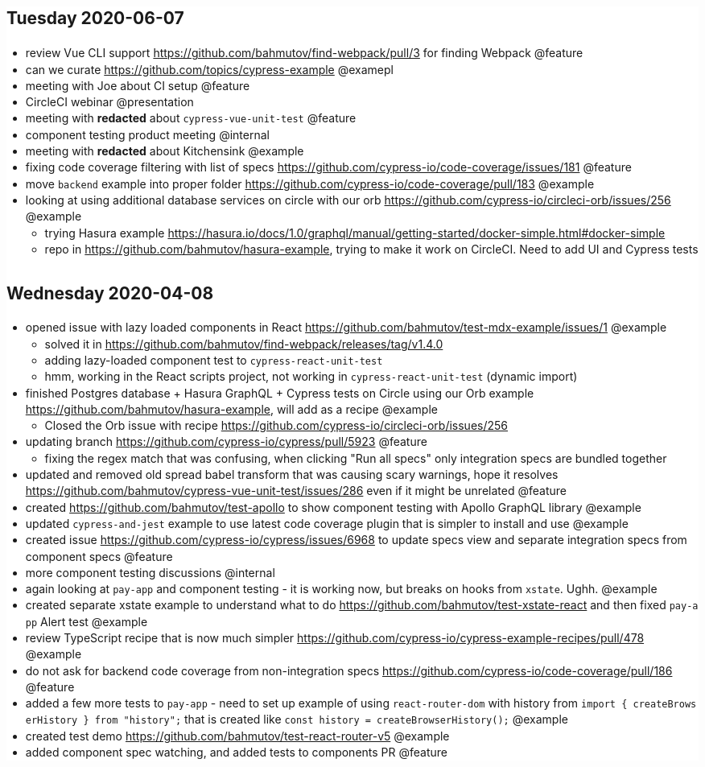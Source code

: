 ## Tuesday 2020-06-07

- review Vue CLI support https://github.com/bahmutov/find-webpack/pull/3 for finding Webpack @feature
- can we curate https://github.com/topics/cypress-example @examepl
- meeting with Joe about CI setup @feature
- CircleCI webinar @presentation
- meeting with **redacted** about `cypress-vue-unit-test` @feature
- component testing product meeting @internal
- meeting with **redacted** about Kitchensink @example
- fixing code coverage filtering with list of specs https://github.com/cypress-io/code-coverage/issues/181 @feature
- move `backend` example into proper folder https://github.com/cypress-io/code-coverage/pull/183 @example
- looking at using additional database services on circle with our orb https://github.com/cypress-io/circleci-orb/issues/256 @example
  - trying Hasura example https://hasura.io/docs/1.0/graphql/manual/getting-started/docker-simple.html#docker-simple
  - repo in https://github.com/bahmutov/hasura-example, trying to make it work on CircleCI. Need to add UI and Cypress tests

## Wednesday 2020-04-08

- opened issue with lazy loaded components in React https://github.com/bahmutov/test-mdx-example/issues/1 @example
  - solved it in https://github.com/bahmutov/find-webpack/releases/tag/v1.4.0
  - adding lazy-loaded component test to `cypress-react-unit-test`
  - hmm, working in the React scripts project, not working in `cypress-react-unit-test` (dynamic import)
- finished Postgres database + Hasura GraphQL + Cypress tests on Circle using our Orb example https://github.com/bahmutov/hasura-example, will add as a recipe @example
  - Closed the Orb issue with recipe https://github.com/cypress-io/circleci-orb/issues/256
- updating branch https://github.com/cypress-io/cypress/pull/5923 @feature
  - fixing the regex match that was confusing, when clicking "Run all specs" only integration specs are bundled together
- updated and removed old spread babel transform that was causing scary warnings, hope it resolves https://github.com/bahmutov/cypress-vue-unit-test/issues/286 even if it might be unrelated @feature
- created https://github.com/bahmutov/test-apollo to show component testing with Apollo GraphQL library @example
- updated `cypress-and-jest` example to use latest code coverage plugin that is simpler to install and use @example
- created issue https://github.com/cypress-io/cypress/issues/6968 to update specs view and separate integration specs from component specs @feature
- more component testing discussions @internal
- again looking at `pay-app` and component testing - it is working now, but breaks on hooks from `xstate`. Ughh. @example
- created separate xstate example to understand what to do https://github.com/bahmutov/test-xstate-react and then fixed `pay-app` Alert test @example
- review TypeScript recipe that is now much simpler https://github.com/cypress-io/cypress-example-recipes/pull/478 @example
- do not ask for backend code coverage from non-integration specs https://github.com/cypress-io/code-coverage/pull/186 @feature
- added a few more tests to `pay-app` - need to set up example of using `react-router-dom` with history from `import { createBrowserHistory } from "history";` that is created like `const history = createBrowserHistory();` @example
- created test demo https://github.com/bahmutov/test-react-router-v5 @example
- added component spec watching, and added tests to components PR @feature
